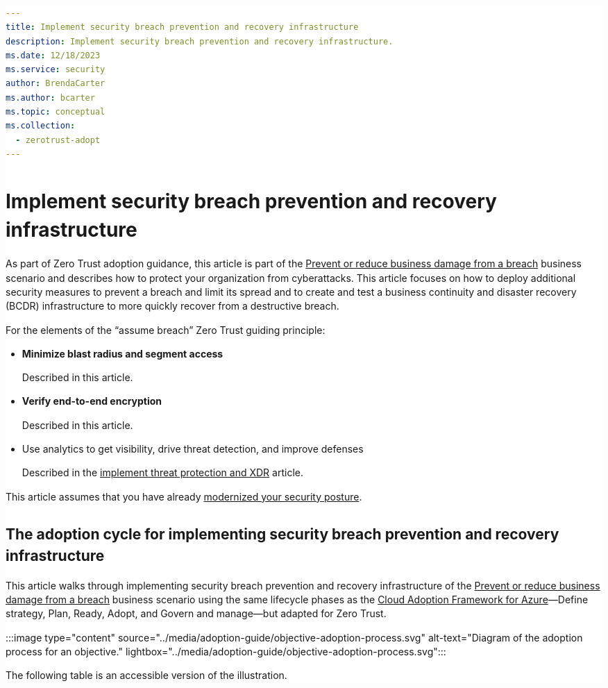 ```yaml
---
title: Implement security breach prevention and recovery infrastructure
description: Implement security breach prevention and recovery infrastructure.  
ms.date: 12/18/2023
ms.service: security
author: BrendaCarter
ms.author: bcarter
ms.topic: conceptual
ms.collection: 
  - zerotrust-adopt
---
```


# Implement security breach prevention and recovery infrastructure

As part of Zero Trust adoption guidance, this article is part of the [Prevent or reduce business damage from a breach](prevent-reduce-business-damage-breach.md) business scenario and describes how to protect your organization from cyberattacks. This article focuses on how to deploy additional security measures to prevent a breach and limit its spread and to create and test a business continuity and disaster recovery (BCDR) infrastructure to more quickly recover from a destructive breach.

For the elements of the “assume breach” Zero Trust guiding principle:

- **Minimize blast radius and segment access**

  Described in this article.

 - **Verify end-to-end encryption**

   Described in this article.
 
- Use analytics to get visibility, drive threat detection, and improve defenses

  Described in the [implement threat protection and XDR](prevent-reduce-business-damage-breach-threat-protection.md) article.

This article assumes that you have already [modernized your security posture](rapidly-modernize-security-posture.md).

## The adoption cycle for implementing security breach prevention and recovery infrastructure

This article walks through implementing security breach prevention and recovery infrastructure of the [Prevent or reduce business damage from a breach](prevent-reduce-business-damage-breach.md) business scenario using the same lifecycle phases as the [Cloud Adoption Framework for Azure](/azure/cloud-adoption-framework/overview)—Define strategy, Plan, Ready, Adopt, and Govern and manage—but adapted for Zero Trust.

:::image type="content" source="../media/adoption-guide/objective-adoption-process.svg" alt-text="Diagram of the adoption process for an objective." lightbox="../media/adoption-guide/objective-adoption-process.svg":::

The following table is an accessible version of the illustration.
